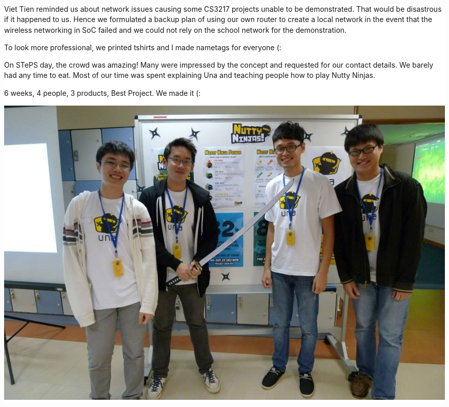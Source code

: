 Viet Tien reminded us about network issues causing some CS3217 projects unable to be demonstrated. That would be disastrous if it happened to us. Hence we formulated a backup plan of using our own router to create a local network in the event that the wireless networking in SoC failed and we could not rely on the school network for the demonstration.

To look more professional, we printed tshirts and I made nametags for everyone (:

On STePS day, the crowd was amazing! Many were impressed by the concept and requested for our contact details. We barely had any time to eat. Most of our time was spent explaining Una and teaching people how to play Nutty Ninjas.

6 weeks, 4 people, 3 products, Best Project. We made it (:

![Team Una](/img/steps-team-una.jpg)
